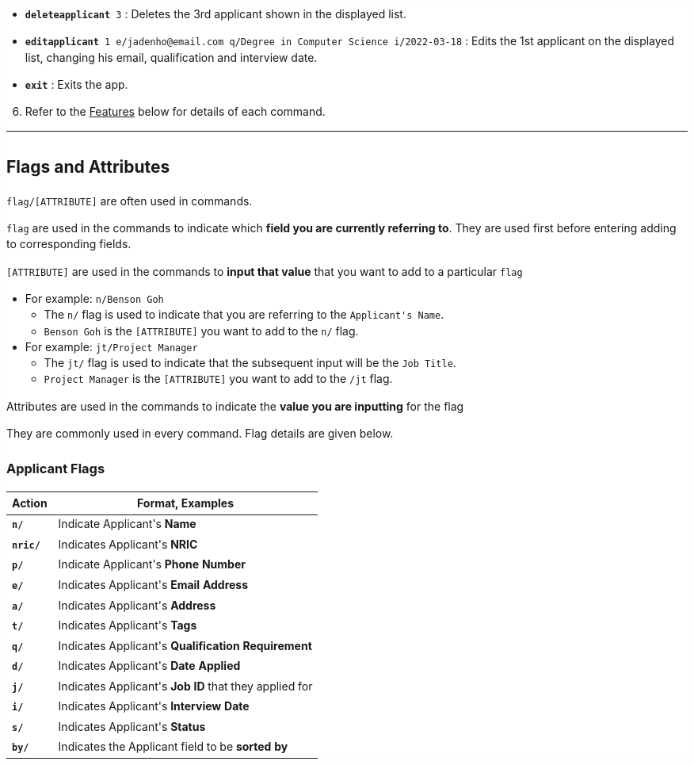    * **`deleteapplicant`**` 3` : Deletes the 3rd applicant shown in the displayed list.

   * **`editapplicant`**` 1 e/jadenho@email.com q/Degree in Computer Science i/2022-03-18` 
     : Edits the 1st applicant on the displayed list, changing his email, qualification and interview date.

   * **`exit`** : Exits the app.

6. Refer to the [Features](#features) below for details of each command.

--------------------------------------------------------------------------------------------------------------------
<div style="page-break-after: always"></div>

## Flags and Attributes
`flag/[ATTRIBUTE]` are often used in commands.

`flag` are used in the commands to indicate which **field you are currently referring to**. 
They are used first before entering adding to corresponding fields.

`[ATTRIBUTE]` are used in the commands to **input that value** that you want to add to a particular `flag`

* For example: `n/Benson Goh` 
  * The `n/` flag is used to indicate that you are referring to the `Applicant's Name`.
  * `Benson Goh` is the `[ATTRIBUTE]` you want to add to the `n/` flag.
* For example: `jt/Project Manager`
  * The `jt/` flag is used to indicate that the subsequent input will be the `Job Title`.
  * `Project Manager` is the `[ATTRIBUTE]` you want to add to the `/jt` flag.

Attributes are used in the commands to indicate the **value you are inputting** for the flag

They are commonly used in every command. Flag details are given below.

### Applicant Flags

| Action             | Format, Examples                                                                                                                                                                                                                    |
|--------------------|-------------------------------------------------------------------------------------------------------------------------------------------------------------------------------------------------------------------------------------|
| **`n/`** | Indicate Applicant's **Name**           |
| **`nric/`** | Indicates Applicant's **NRIC** |
| **`p/`** | Indicate Applicant's **Phone Number** |
| **`e/`** | Indicates Applicant's **Email Address**                |
| **`a/`** | Indicates Applicant's **Address**  |
| **`t/`** | Indicates Applicant's **Tags** |
| **`q/`** | Indicates Applicant's **Qualification Requirement** |
| **`d/`** | Indicates Applicant's **Date Applied** |
| **`j/`** | Indicates Applicant's **Job ID** that they applied for          |
| **`i/`** | Indicates Applicant's **Interview Date**           |
| **`s/`** | Indicates Applicant's **Status**                         |
| **`by/`** | Indicates the Applicant field to be **sorted by**  |
